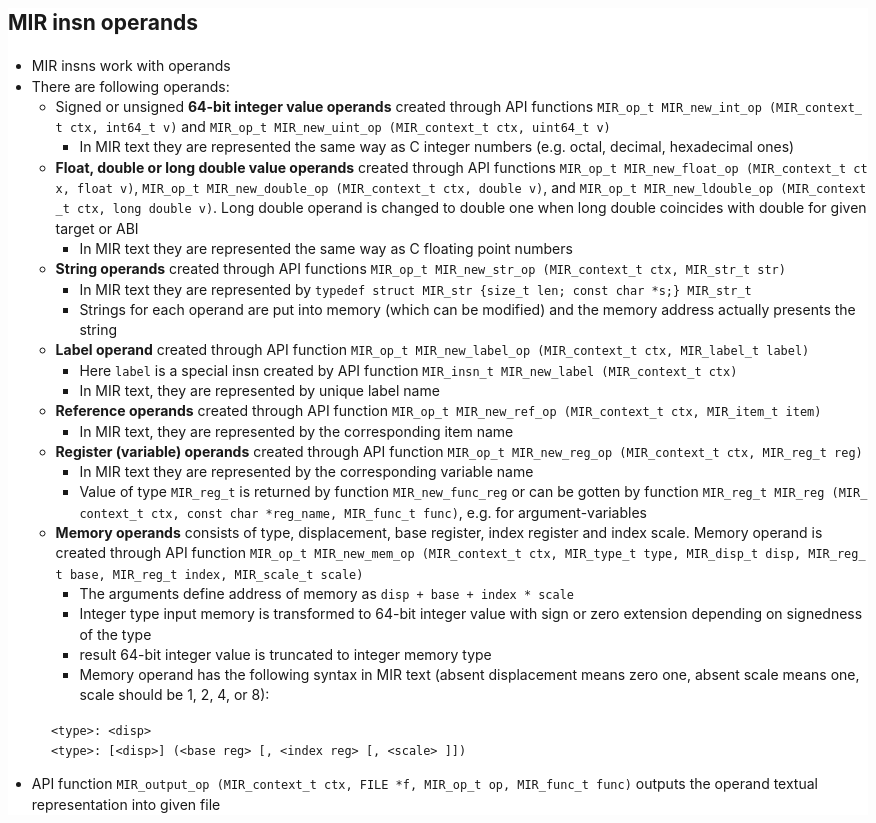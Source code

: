 ## MIR insn operands
  * MIR insns work with operands
  * There are following operands:
    * Signed or unsigned **64-bit integer value operands** created through API functions
      `MIR_op_t MIR_new_int_op (MIR_context_t ctx, int64_t v)` and `MIR_op_t MIR_new_uint_op (MIR_context_t ctx, uint64_t v)`
      * In MIR text they are represented the same way as C integer numbers (e.g. octal, decimal, hexadecimal ones)
    * **Float, double or long double value operands** created through API functions `MIR_op_t MIR_new_float_op (MIR_context_t ctx, float v)`,
      `MIR_op_t MIR_new_double_op (MIR_context_t ctx, double v)`,
      and `MIR_op_t MIR_new_ldouble_op (MIR_context_t ctx, long double v)`.
      Long double operand is changed to double one when long double coincides with double for given target or ABI
      * In MIR text they are represented the same way as C floating point numbers
    * **String operands** created through API functions `MIR_op_t MIR_new_str_op (MIR_context_t ctx, MIR_str_t str)`
      * In MIR text they are represented by `typedef struct MIR_str {size_t len; const char *s;} MIR_str_t`
      * Strings for each operand are put into memory (which can be modified) and the memory address actually presents the string
    * **Label operand** created through API function `MIR_op_t MIR_new_label_op (MIR_context_t ctx, MIR_label_t label)`
      * Here `label` is a special insn created by API function `MIR_insn_t MIR_new_label (MIR_context_t ctx)`
      * In MIR text, they are represented by unique label name
    * **Reference operands** created through API function `MIR_op_t MIR_new_ref_op (MIR_context_t ctx, MIR_item_t item)`
      * In MIR text, they are represented by the corresponding item name
    * **Register (variable) operands** created through API function `MIR_op_t MIR_new_reg_op (MIR_context_t ctx, MIR_reg_t reg)`
      * In MIR text they are represented by the corresponding variable name
      * Value of type `MIR_reg_t` is returned by function `MIR_new_func_reg`
        or can be gotten by function `MIR_reg_t MIR_reg (MIR_context_t ctx, const char *reg_name, MIR_func_t func)`, e.g. for argument-variables
    * **Memory operands** consists of type, displacement, base
      register, index register and index scale.  Memory operand is
      created through API function `MIR_op_t MIR_new_mem_op (MIR_context_t ctx, MIR_type_t type,
      MIR_disp_t disp, MIR_reg_t base, MIR_reg_t index, MIR_scale_t
      scale)`
      * The arguments define address of memory as `disp + base + index * scale`
      * Integer type input memory is transformed to 64-bit integer value with sign or zero extension
        depending on signedness of the type
      * result 64-bit integer value is truncated to integer memory type
      * Memory operand has the following syntax in MIR text (absent displacement means zero one,
        absent scale means one, scale should be 1, 2, 4, or 8):
      
```
	  <type>: <disp>
	  <type>: [<disp>] (<base reg> [, <index reg> [, <scale> ]])
```
  * API function `MIR_output_op (MIR_context_t ctx, FILE *f, MIR_op_t op, MIR_func_t func)` outputs the operand
    textual representation into given file
        